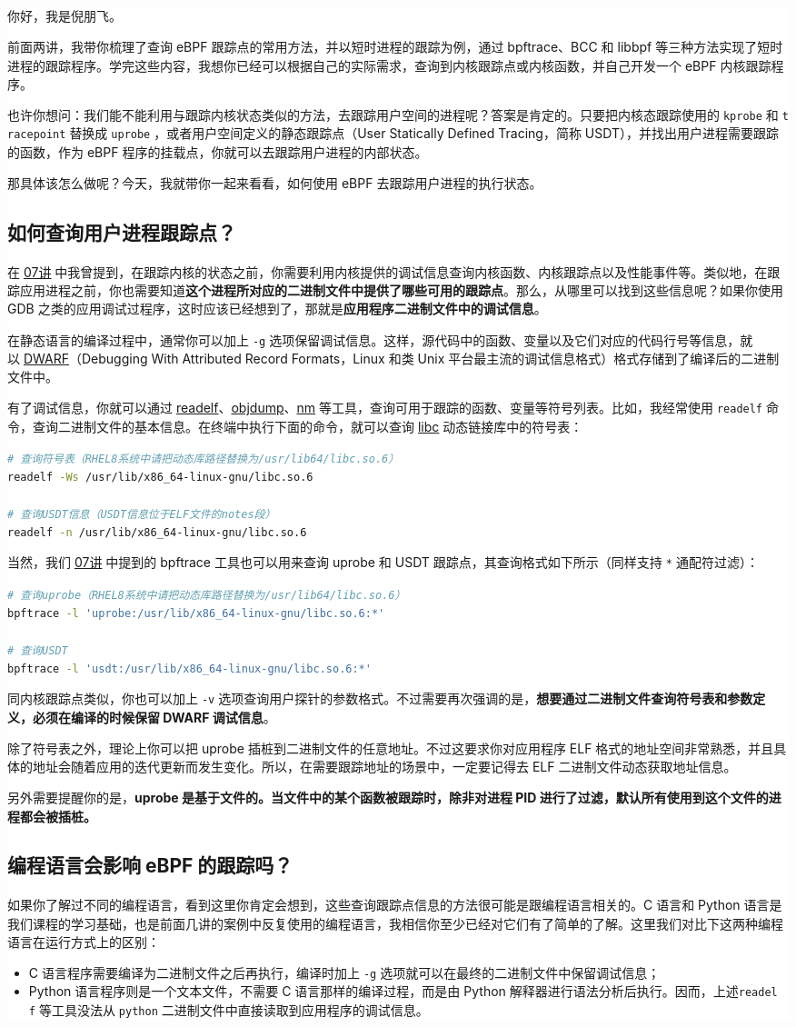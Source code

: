 你好，我是倪朋飞。

前面两讲，我带你梳理了查询 eBPF 跟踪点的常用方法，并以短时进程的跟踪为例，通过 bpftrace、BCC 和 libbpf 等三种方法实现了短时进程的跟踪程序。学完这些内容，我想你已经可以根据自己的实际需求，查询到内核跟踪点或内核函数，并自己开发一个 eBPF 内核跟踪程序。

也许你想问：我们能不能利用与跟踪内核状态类似的方法，去跟踪用户空间的进程呢？答案是肯定的。只要把内核态跟踪使用的 `kprobe` 和 `tracepoint` 替换成 `uprobe` ，或者用户空间定义的静态跟踪点（User Statically Defined Tracing，简称 USDT），并找出用户进程需要跟踪的函数，作为 eBPF 程序的挂载点，你就可以去跟踪用户进程的内部状态。

那具体该怎么做呢？今天，我就带你一起来看看，如何使用 eBPF 去跟踪用户进程的执行状态。

## 如何查询用户进程跟踪点？

在 [07讲](https://time.geekbang.org/column/article/484207) 中我曾提到，在跟踪内核的状态之前，你需要利用内核提供的调试信息查询内核函数、内核跟踪点以及性能事件等。类似地，在跟踪应用进程之前，你也需要知道**这个进程所对应的二进制文件中提供了哪些可用的跟踪点**。那么，从哪里可以找到这些信息呢？如果你使用 GDB 之类的应用调试过程序，这时应该已经想到了，那就是**应用程序二进制文件中的调试信息**。

在静态语言的编译过程中，通常你可以加上 `-g` 选项保留调试信息。这样，源代码中的函数、变量以及它们对应的代码行号等信息，就以 [DWARF](https://dwarfstd.org/)（Debugging With Attributed Record Formats，Linux 和类 Unix 平台最主流的调试信息格式）格式存储到了编译后的二进制文件中。

有了调试信息，你就可以通过 [readelf](https://man7.org/linux/man-pages/man1/readelf.1.html)、[objdump](https://man7.org/linux/man-pages/man1/objdump.1.html)、[nm](https://man7.org/linux/man-pages/man1/nm.1.html) 等工具，查询可用于跟踪的函数、变量等符号列表。比如，我经常使用 `readelf` 命令，查询二进制文件的基本信息。在终端中执行下面的命令，就可以查询 [libc](https://www.gnu.org/software/libc/) 动态链接库中的符号表：

```bash
# 查询符号表（RHEL8系统中请把动态库路径替换为/usr/lib64/libc.so.6）
readelf -Ws /usr/lib/x86_64-linux-gnu/libc.so.6

# 查询USDT信息（USDT信息位于ELF文件的notes段）
readelf -n /usr/lib/x86_64-linux-gnu/libc.so.6
```

当然，我们 [07讲](https://time.geekbang.org/column/article/484207) 中提到的 bpftrace 工具也可以用来查询 uprobe 和 USDT 跟踪点，其查询格式如下所示（同样支持 `*` 通配符过滤）：

```bash
# 查询uprobe（RHEL8系统中请把动态库路径替换为/usr/lib64/libc.so.6）
bpftrace -l 'uprobe:/usr/lib/x86_64-linux-gnu/libc.so.6:*'

# 查询USDT
bpftrace -l 'usdt:/usr/lib/x86_64-linux-gnu/libc.so.6:*'
```

同内核跟踪点类似，你也可以加上 `-v` 选项查询用户探针的参数格式。不过需要再次强调的是，**想要通过二进制文件查询符号表和参数定义，必须在编译的时候保留 DWARF 调试信息**。

除了符号表之外，理论上你可以把 uprobe 插桩到二进制文件的任意地址。不过这要求你对应用程序 ELF 格式的地址空间非常熟悉，并且具体的地址会随着应用的迭代更新而发生变化。所以，在需要跟踪地址的场景中，一定要记得去 ELF 二进制文件动态获取地址信息。

另外需要提醒你的是，**uprobe 是基于文件的。当文件中的某个函数被跟踪时，除非对进程 PID 进行了过滤，默认所有使用到这个文件的进程都会被插桩。**

## 编程语言会影响 eBPF 的跟踪吗？

如果你了解过不同的编程语言，看到这里你肯定会想到，这些查询跟踪点信息的方法很可能是跟编程语言相关的。C 语言和 Python 语言是我们课程的学习基础，也是前面几讲的案例中反复使用的编程语言，我相信你至少已经对它们有了简单的了解。这里我们对比下这两种编程语言在运行方式上的区别：

- C 语言程序需要编译为二进制文件之后再执行，编译时加上 `-g` 选项就可以在最终的二进制文件中保留调试信息；
- Python 语言程序则是一个文本文件，不需要 C 语言那样的编译过程，而是由 Python 解释器进行语法分析后执行。因而，上述`readelf` 等工具没法从 `python` 二进制文件中直接读取到应用程序的调试信息。
